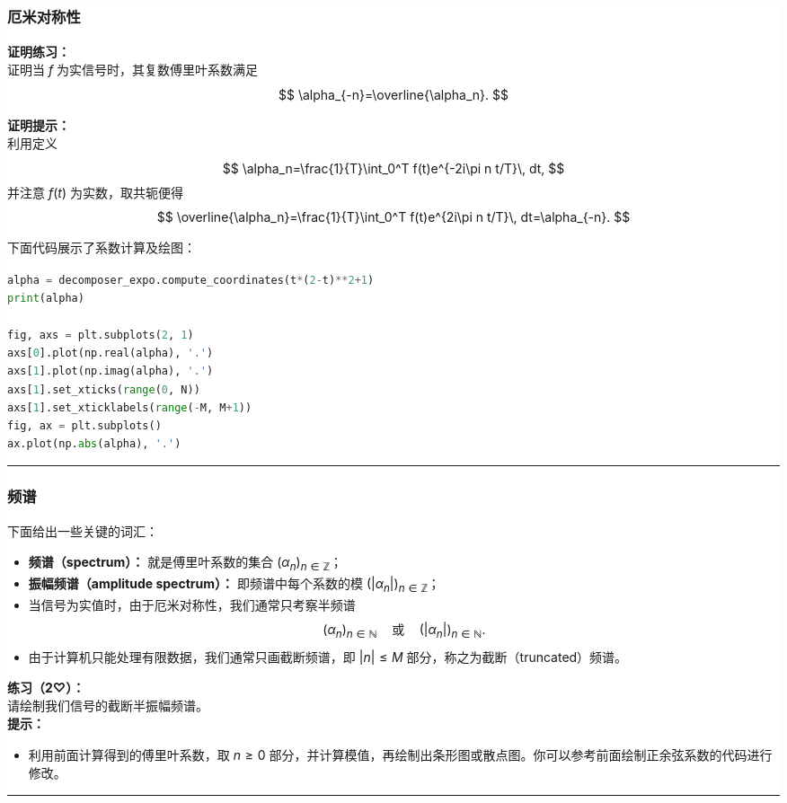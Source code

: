 
### 厄米对称性

**证明练习：**  
证明当 $f$ 为实信号时，其复数傅里叶系数满足  
$$
\alpha_{-n}=\overline{\alpha_n}.
$$

**证明提示：**  
利用定义
$$
\alpha_n=\frac{1}{T}\int_0^T f(t)e^{-2i\pi n t/T}\, dt,
$$
并注意 $f(t)$ 为实数，取共轭便得  
$$
\overline{\alpha_n}=\frac{1}{T}\int_0^T f(t)e^{2i\pi n t/T}\, dt=\alpha_{-n}.
$$

下面代码展示了系数计算及绘图：

```python
alpha = decomposer_expo.compute_coordinates(t*(2-t)**2+1)
print(alpha)

fig, axs = plt.subplots(2, 1)
axs[0].plot(np.real(alpha), '.')
axs[1].plot(np.imag(alpha), '.')
axs[1].set_xticks(range(0, N))
axs[1].set_xticklabels(range(-M, M+1))
fig, ax = plt.subplots()
ax.plot(np.abs(alpha), '.')
```

---

### 频谱

下面给出一些关键的词汇：

- **频谱（spectrum）：** 就是傅里叶系数的集合 $(\alpha_n)_{n\in \mathbb Z}$；
- **振幅频谱（amplitude spectrum）：** 即频谱中每个系数的模 $(|\alpha_n|)_{n\in \mathbb Z}$；
- 当信号为实值时，由于厄米对称性，我们通常只考察半频谱  
  $$
  (\alpha_n)_{n\in \mathbb N}\quad \text{或}\quad (|\alpha_n|)_{n\in \mathbb N}.
  $$
- 由于计算机只能处理有限数据，我们通常只画截断频谱，即 $|n|\le M$ 部分，称之为截断（truncated）频谱。

**练习（$2\heartsuit$）：**  
请绘制我们信号的截断半振幅频谱。  
**提示：**  
- 利用前面计算得到的傅里叶系数，取 $n\ge 0$ 部分，并计算模值，再绘制出条形图或散点图。你可以参考前面绘制正余弦系数的代码进行修改。

---
